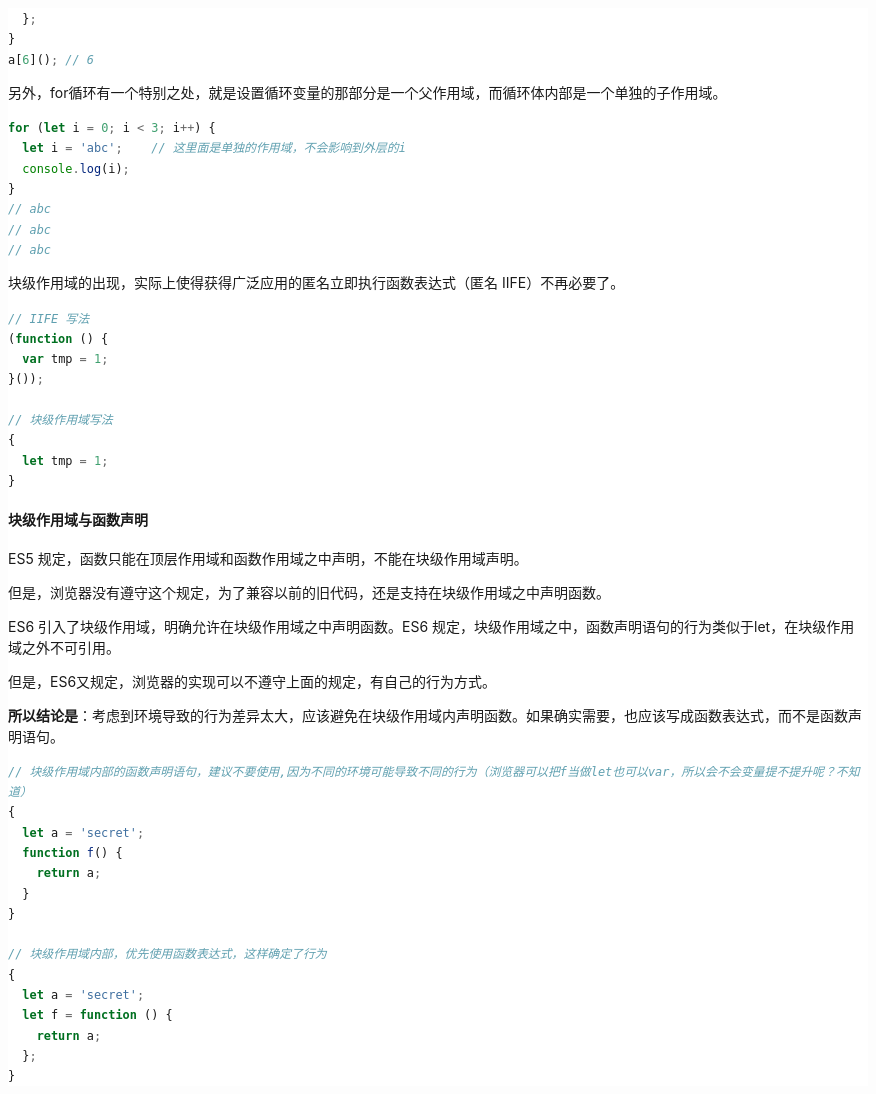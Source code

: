 ```ts
  };
}
a[6](); // 6
```
另外，for循环有一个特别之处，就是设置循环变量的那部分是一个父作用域，而循环体内部是一个单独的子作用域。
```ts
for (let i = 0; i < 3; i++) {
  let i = 'abc';    // 这里面是单独的作用域，不会影响到外层的i
  console.log(i);
}
// abc
// abc
// abc
```

块级作用域的出现，实际上使得获得广泛应用的匿名立即执行函数表达式（匿名 IIFE）不再必要了。
```ts
// IIFE 写法
(function () {
  var tmp = 1;
}());

// 块级作用域写法
{
  let tmp = 1;
}
```

#### 块级作用域与函数声明
ES5 规定，函数只能在顶层作用域和函数作用域之中声明，不能在块级作用域声明。

但是，浏览器没有遵守这个规定，为了兼容以前的旧代码，还是支持在块级作用域之中声明函数。

ES6 引入了块级作用域，明确允许在块级作用域之中声明函数。ES6 规定，块级作用域之中，函数声明语句的行为类似于let，在块级作用域之外不可引用。

但是，ES6又规定，浏览器的实现可以不遵守上面的规定，有自己的行为方式。

**所以结论是**：考虑到环境导致的行为差异太大，应该避免在块级作用域内声明函数。如果确实需要，也应该写成函数表达式，而不是函数声明语句。
```ts
// 块级作用域内部的函数声明语句，建议不要使用,因为不同的环境可能导致不同的行为（浏览器可以把f当做let也可以var，所以会不会变量提不提升呢？不知道）
{
  let a = 'secret';
  function f() {
    return a;
  }
}

// 块级作用域内部，优先使用函数表达式，这样确定了行为
{
  let a = 'secret';
  let f = function () {
    return a;
  };
}
```
